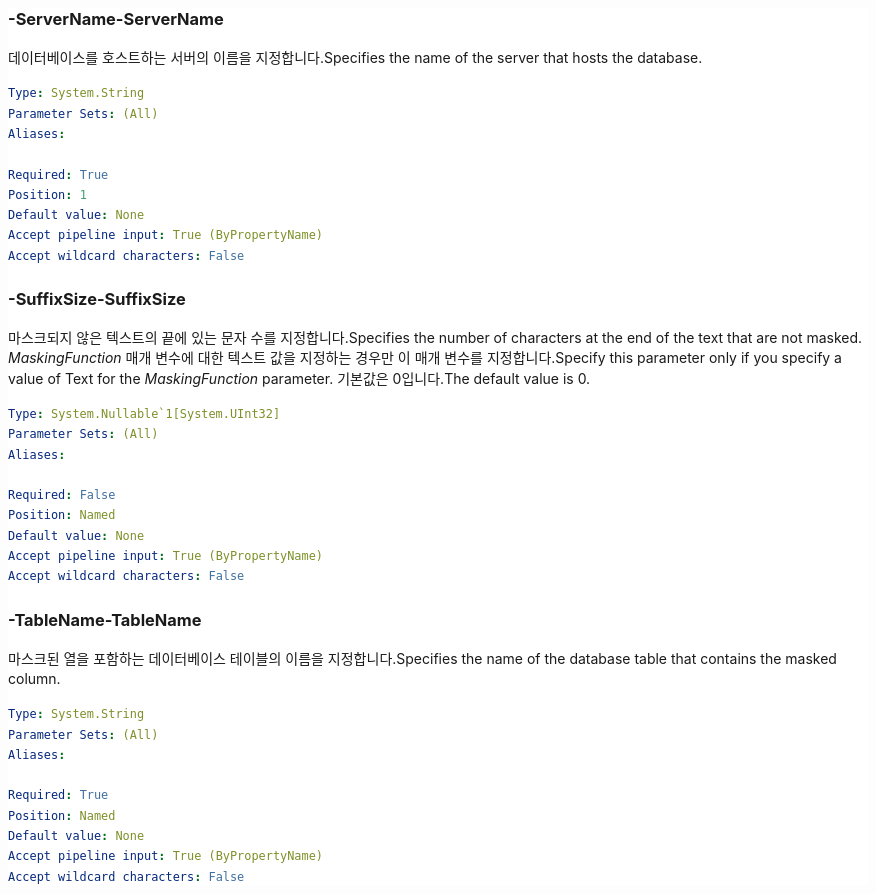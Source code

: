 ### <span data-ttu-id="ce2c3-158">-ServerName</span><span class="sxs-lookup"><span data-stu-id="ce2c3-158">-ServerName</span></span>
<span data-ttu-id="ce2c3-159">데이터베이스를 호스트하는 서버의 이름을 지정합니다.</span><span class="sxs-lookup"><span data-stu-id="ce2c3-159">Specifies the name of the server that hosts the database.</span></span>

```yaml
Type: System.String
Parameter Sets: (All)
Aliases:

Required: True
Position: 1
Default value: None
Accept pipeline input: True (ByPropertyName)
Accept wildcard characters: False
```

### <span data-ttu-id="ce2c3-160">-SuffixSize</span><span class="sxs-lookup"><span data-stu-id="ce2c3-160">-SuffixSize</span></span>
<span data-ttu-id="ce2c3-161">마스크되지 않은 텍스트의 끝에 있는 문자 수를 지정합니다.</span><span class="sxs-lookup"><span data-stu-id="ce2c3-161">Specifies the number of characters at the end of the text that are not masked.</span></span>
<span data-ttu-id="ce2c3-162">*MaskingFunction* 매개 변수에 대한 텍스트 값을 지정하는 경우만 이 매개 변수를 지정합니다.</span><span class="sxs-lookup"><span data-stu-id="ce2c3-162">Specify this parameter only if you specify a value of Text for the *MaskingFunction* parameter.</span></span>
<span data-ttu-id="ce2c3-163">기본값은 0입니다.</span><span class="sxs-lookup"><span data-stu-id="ce2c3-163">The default value is 0.</span></span>

```yaml
Type: System.Nullable`1[System.UInt32]
Parameter Sets: (All)
Aliases:

Required: False
Position: Named
Default value: None
Accept pipeline input: True (ByPropertyName)
Accept wildcard characters: False
```

### <span data-ttu-id="ce2c3-164">-TableName</span><span class="sxs-lookup"><span data-stu-id="ce2c3-164">-TableName</span></span>
<span data-ttu-id="ce2c3-165">마스크된 열을 포함하는 데이터베이스 테이블의 이름을 지정합니다.</span><span class="sxs-lookup"><span data-stu-id="ce2c3-165">Specifies the name of the database table that contains the masked column.</span></span>

```yaml
Type: System.String
Parameter Sets: (All)
Aliases:

Required: True
Position: Named
Default value: None
Accept pipeline input: True (ByPropertyName)
Accept wildcard characters: False
```
